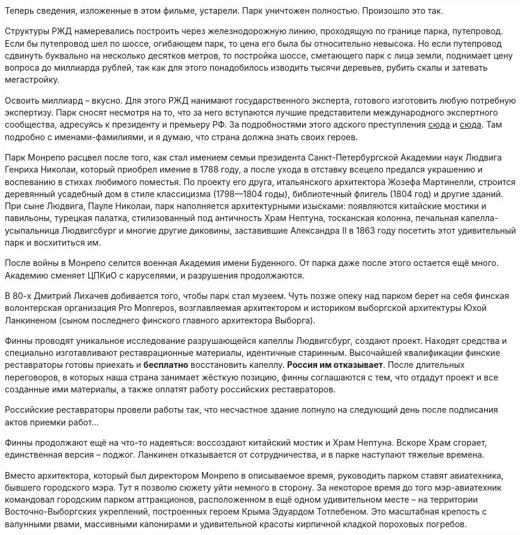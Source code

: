 <iframe allowfullscreen="" class="lj_embedcontent" frameborder="0" height="480" name="embed_10761149_155960" src="http://l.lj-toys.com/?auth_token=sessionless%3A1493161200%3Aembedcontent%3A10761149%26155960%26%260%26youtube%26rP3wmwUIYsE%3A7797b3ed2def2cc1fc3345b05a4bc8d09e172c96&amp;source=youtube&amp;vid=rP3wmwUIYsE&amp;moduleid=155960&amp;preview=0&amp;journalid=10761149&amp;noads=" width="854"></iframe>

Теперь сведения, изложенные в этом фильме, устарели. Парк уничтожен полностью. Произошло это так.

Структуры РЖД намеревались построить через железнодорожную линию, проходящую по границе парка, путепровод. Если бы путепровод шел по шоссе, огибающем парк, то цена его была бы относительно невысока. Но если путепровод сдвинуть буквально на несколько десятков метров, то постройка шоссе, сметающего парк с лица земли, поднимает цену вопроса до миллиарда рублей, так как для этого понадобилось изводить тысячи деревьев, рубить скалы и затевать мегастройку.

Освоить миллиард – вкусно. Для этого РЖД нанимают государственного эксперта, готового изготовить любую потребную экспертизу. Парк сносят несмотря на то, что за него вступаются лучшие представители международного экспертного сообщества, адресуясь к президенту и премьеру РФ.
За подробностями этого адского преступления <a href="http://vyborg-press.ru/users/8/592/">сюда</a> и <a href="http://vyborg-press.ru/articles/26371/">сюда</a>. Там подробно с именами-фамилиями, и я думаю, что страна должна знать своих героев.

Парк Монрепо расцвел после того, как стал имением семьи президента Санкт-Петербургской Академии наук Людвига Генриха Николаи, который приобрел имение в 1788 году, а после ухода в отставку всецело предался украшению и воспеванию в стихах любимого поместья. По проекту его друга, итальянского архитектора Жозефа Мартинелли, строится деревянный усадебный дом в стиле классицизма (1798—1804 годы), библиотечный флигель (1804 год) и другие зданий. При сыне Людвига, Пауле Николаи, парк наполняется архитектурными изысками: появляются китайские мостики и павильоны, турецкая палатка, стилизованный под античность Храм Нептуна, тосканская колонна, печальная капелла-усыпальница Людвигсбург и многие другие диковины, заставившие Александра II в 1863 году посетить этот удивительный парк и восхититься им.

После войны в Монрепо селится военная Академия имени Буденного. От парка даже после этого остается ещё много. Академию сменяет ЦПКиО с каруселями, и разрушения продолжаются.

В 80-х Дмитрий Лихачев добивается того, чтобы парк стал музеем. Чуть позже опеку над парком берет на себя финская волонтерская организация Pro Monrepos, возглавляемая архитектором и историком выборгской архитектуры Юхой Ланкиненом (сыном последнего финского главного архитектора Выборга).

Финны проводят уникальное исследование разрушающейся капеллы Людвигсбург, создают проект. Находят средства и специально изготавливают реставрационные материалы, идентичные старинным. Высочайшей квалификации финские реставраторы готовы приехать и <b>бесплатно</b> восстановить капеллу. 
<b>Россия им отказывает</b>. После длительных переговоров, в которых наша страна занимает жёсткую позицию, финны соглашаются с тем, что отдадут проект и все созданные ими материалы, а также оплатят работу российских реставраторов.

Российские реставраторы провели работы так, что несчастное здание лопнуло на следующий день после подписания актов приемки работ...

Финны продолжают ещё на что-то надеяться: воссоздают китайский мостик и Храм Нептуна. Вскоре Храм сгорает, единственная версия – поджог. Ланкинен отказывается от сотрудничества, и в парке наступают тяжелые времена.

Вместо архитектора, который был директором Монрепо в описываемое время, руководить парком ставят авиатехника, бывшего городского мэра. Тут я позволю сюжету уйти немного в сторону. За некоторое время до того мэр-авиатехник командовал городским парком аттракционов, расположенном в ещё одном удивительном месте – на территории Восточно-Выборгских укреплений, построенных героем Крыма Эдуардом Тотлебеном. Это масштабная крепость с валунными рвами, массивными капонирами и удивительной красоты кирпичной кладкой пороховых погребов. 
